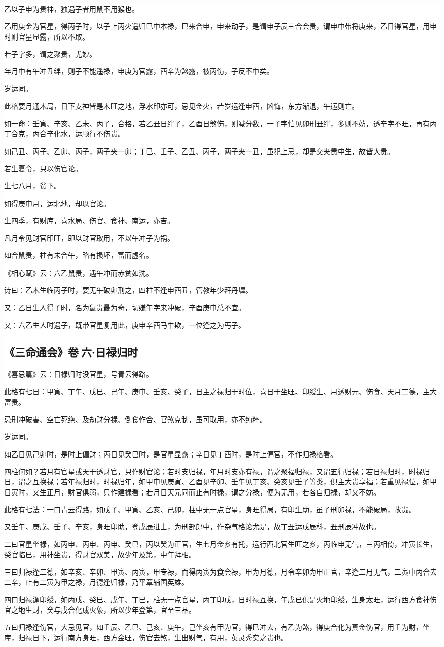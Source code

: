 乙以子申为贵神，独遇子者用鼠不用猴也。

乙用庚金为官星，得丙子时，以子上丙火遥归巳中本禄，巳来合申，申来动子，是谓申子辰三合会贵，谓申中带将庚来，乙日得官星，用申时则官星显露，所以不取。

若子字多，谓之聚贵，尤妙。

年月中有午冲丑绊，则子不能遥禄，申庚为官露，酉辛为煞露，被丙伤，子反不中矣。

岁运同。

此格要月通木局，日下支神皆是木旺之地，浮水印亦可，忌见金火，若岁运逢申酉，凶悔，东方渐退，午运则亡。

如一命：壬寅、辛亥、乙未、丙子，合格，若乙丑日绊子，乙酉日煞伤，则减分数，一子字怕见卯刑丑绊，多则不妨，透辛字不旺，再有丙丁合克，丙合辛化水，运顺行不伤贵。

如己丑、丙子、乙卯、丙子，两子夹一卯；丁巳、壬子、乙丑、丙子，两子夹一丑，虽犯上忌，却是交夹贵中生，故皆大贵。

若生夏令，只以伤官论。

生七八月，贫下。

如得庚申月，运北地，却以官论。

生四季，有财库，喜水局、伤官、食神、南运，亦吉。

凡月令见财官印旺，即以财官取用，不以午冲子为祸。

如合鼠贵，柱有未合午，略有损坏，富而虚名。

《相心赋》云：六乙鼠贵，遇午冲而赤贫如洗。

诗曰：乙木生临丙子时，要无午破卯刑之，四柱不逢申酉丑，管教年少拜丹墀。

又：乙日生人得子时，名为鼠贵最为奇，切嫌午字来冲破，辛酉庚申总不宜。

又：六乙生人时遇子，既带官星复用此，庚申辛酉马牛欺，一位逢之为丐子。

## 《三命通会》卷 六·日禄归时

《喜忌篇》云：日禄归时没官星，号青云得路。

此格有七日：甲寅、丁午、戊巳、己午、庚申、壬亥、癸子，日主之禄归于时位，喜日干坐旺、印绶生、月透财元、伤食、天月二德，主大富贵。

忌刑冲破害、空亡死绝、及劫财分禄、倒食作合、官煞克制，虽可取用，亦不纯粹。

岁运同。

如乙日见己卯时，是时上偏财；丙日见癸巳时，是官星显露；辛日见丁酉时，是时上偏官，不作归禄格看。

四柱何如？若月有官星或天干透财官，只作财官论；若时支归禄，年月时支亦有禄，谓之聚福归禄，又谓五行归禄；若日禄归时，时禄归日，谓之互换禄；若年禄归时，时禄归年，如甲申见庚寅、乙酉见辛卯、壬午见丁亥、癸亥见壬子等类，俱主大贵享福；若重见禄位，如甲日寅时，又生正月，财官俱弱，只作建禄看；若月日天元同而止有时禄，谓之分禄，便为无用，若各自归禄，却又不妨。

此格有七法：一曰青云得路，如戊子、甲寅、乙亥、己卯，柱中无一点官星，身旺得局，有印生助，虽子刑卯禄，不能破局，故贵。

又壬午、庚戌、壬子、辛亥，身旺印助，登戊辰进士，为刑部郎中，作杂气格论尤是，故丁丑运戊辰科，丑刑辰冲故也。

二曰官星坐禄，如丙申、丙申、丙申、癸巳，丙以癸为正官，生七月金乡有托，运行西北官生旺之乡，丙临申无气，三丙相倚，冲寅长生，癸官临巳，用神坐贵，得财官双美，故少年及第，中年拜相。

三曰归禄逢二德，如辛亥、辛卯、甲寅、丙寅，甲专禄，而得丙寅为食会禄，甲为月德，月令辛卯为甲正官，辛逢二月无气，二寅中丙合去二辛，止有二寅为甲之禄，月德逢归禄，乃平章辅国英雄。

四曰归禄逢印绶，如丙戌、癸巳、戊午、丁巳，柱无一点官星，丙丁印戊，日时禄互换，午戊已俱是火地印绶，生身太旺，运行西方食神伤官之地生财，癸与戊合化成火象，所以少年登第，官至三品。

五曰归禄逢伤官，大忌见官，如壬辰、乙巳、己亥、庚午，己坐亥有甲为官，得巳冲去，有乙为煞，得庚合化为真金伤官，用壬为财，坐库，归禄日下，运行南方身旺，西方金旺，伤官去煞，生出财气，有用，英灵秀实之贵也。
